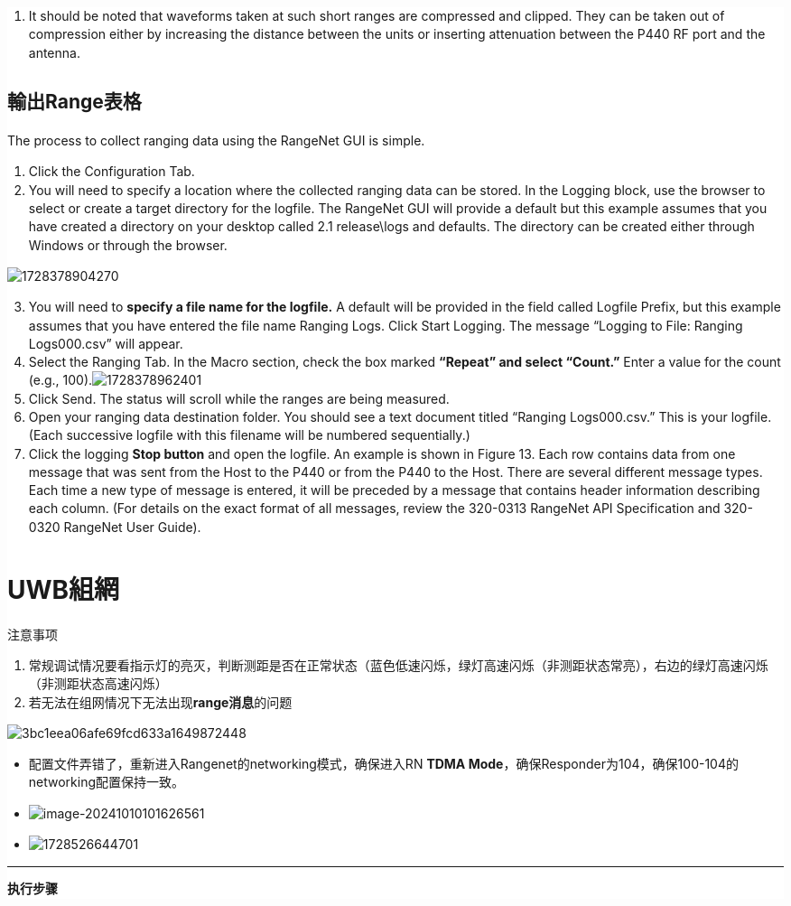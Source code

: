 1. It should be noted that waveforms taken at such short ranges are compressed and clipped. They can be taken out of compression either by increasing the distance between the units or inserting attenuation between the P440 RF port and the antenna.

## 輸出Range表格

The process to collect ranging data using the RangeNet GUI is simple.
1. Click the Configuration Tab.
2. You will need to specify a location where the collected ranging data can be stored. In the Logging block, use the browser to select or create a target directory for the logfile. The RangeNet GUI will provide a default but this example assumes that you have created a directory on your desktop called 2.1 release\logs and defaults. The directory can be created either through Windows or through the browser.

![1728378904270](https://ubuntu-desktop-pics.oss-cn-beijing.aliyuncs.com/202410081715437.png)

3. You will need to **specify a file name for the logfile.** A default will be provided in the field called Logfile Prefix, but this example assumes that you have entered the file name Ranging Logs. Click Start Logging. The message “Logging to File: Ranging Logs000.csv” will appear.
4. Select the Ranging Tab. In the Macro section, check the box marked **“Repeat” and select “Count.”** Enter a value for the count (e.g., 100).![1728378962401](https://ubuntu-desktop-pics.oss-cn-beijing.aliyuncs.com/202410081716387.png)
5. Click Send. The status will scroll while the ranges are being measured.
6. Open your ranging data destination folder. You should see a text document titled “Ranging Logs000.csv.” This is your logfile. (Each successive logfile with this filename will be numbered sequentially.)
7. Click the logging **Stop button** and open the logfile. An example is shown in Figure 13. Each row contains data from one message that was sent from the Host to the P440 or from the P440 to the Host. There are several different message types. Each time a new type of message is entered, it will be preceded by a message that contains header information describing each column. (For details on the exact format of all messages, review the 320-0313 RangeNet API Specification and 320-0320 RangeNet User Guide).

# UWB組網

注意事项

1. 常规调试情况要看指示灯的亮灭，判断测距是否在正常状态（蓝色低速闪烁，绿灯高速闪烁（非测距状态常亮），右边的绿灯高速闪烁（非测距状态高速闪烁）
2. 若无法在组网情况下无法出现**range消息**的问题

![3bc1eea06afe69fcd633a1649872448](https://ubuntu-desktop-pics.oss-cn-beijing.aliyuncs.com/202410101014856.png)

* 配置文件弄错了，重新进入Rangenet的networking模式，确保进入RN **TDMA Mode**，确保Responder为104，确保100-104的networking配置保持一致。

* ![image-20241010101626561](https://ubuntu-desktop-pics.oss-cn-beijing.aliyuncs.com/202410101016670.png)
* ![1728526644701](https://ubuntu-desktop-pics.oss-cn-beijing.aliyuncs.com/202410101017970.png)

---

**执行步骤**

